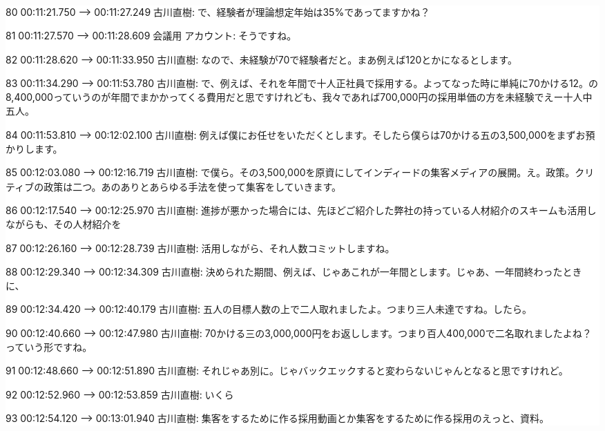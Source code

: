 80
00:11:21.750 --> 00:11:27.249
古川直樹: で、経験者が理論想定年始は35%であってますかね？

81
00:11:27.570 --> 00:11:28.609
会議用 アカウント: そうですね。

82
00:11:28.620 --> 00:11:33.950
古川直樹: なので、未経験が70で経験者だと。まあ例えば120とかになるとします。

83
00:11:34.290 --> 00:11:53.780
古川直樹: で、例えば、それを年間で十人正社員で採用する。よってなった時に単純に70かける12。の8,400,000っていうのが年間でまかかってくる費用だと思ですけれども、我々であれば700,000円の採用単価の方を未経験でえー十人中五人。

84
00:11:53.810 --> 00:12:02.100
古川直樹: 例えば僕にお任せをいただくとします。そしたら僕らは70かける五の3,500,000をまずお預かりします。

85
00:12:03.080 --> 00:12:16.719
古川直樹: で僕ら。その3,500,000を原資にしてインディードの集客メディアの展開。え。政策。クリティブの政策は二つ。あのありとあらゆる手法を使って集客をしていきます。

86
00:12:17.540 --> 00:12:25.970
古川直樹: 進捗が悪かった場合には、先ほどご紹介した弊社の持っている人材紹介のスキームも活用しながらも、その人材紹介を

87
00:12:26.160 --> 00:12:28.739
古川直樹: 活用しながら、それ人数コミットしますね。

88
00:12:29.340 --> 00:12:34.309
古川直樹: 決められた期間、例えば、じゃあこれが一年間とします。じゃあ、一年間終わったときに、

89
00:12:34.420 --> 00:12:40.179
古川直樹: 五人の目標人数の上で二人取れましたよ。つまり三人未達ですね。したら。

90
00:12:40.660 --> 00:12:47.980
古川直樹: 70かける三の3,000,000円をお返しします。つまり百人400,000で二名取れましたよね？っていう形ですね。

91
00:12:48.660 --> 00:12:51.890
古川直樹: それじゃあ別に。じゃバックエックすると変わらないじゃんとなると思ですけれど。

92
00:12:52.960 --> 00:12:53.859
古川直樹: いくら

93
00:12:54.120 --> 00:13:01.940
古川直樹: 集客をするために作る採用動画とか集客をするために作る採用のえっと、資料。
